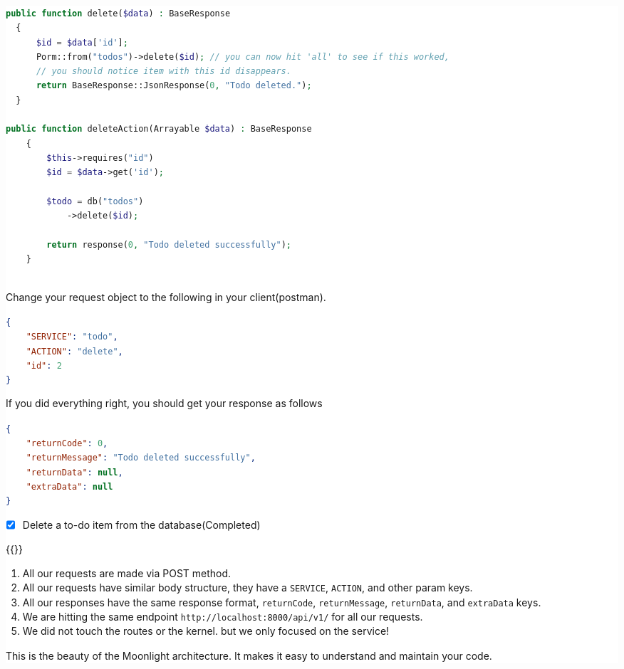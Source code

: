 ```php {title="TodoService.php"}
public function delete($data) : BaseResponse
  {
      $id = $data['id'];
      Porm::from("todos")->delete($id); // you can now hit 'all' to see if this worked,
      // you should notice item with this id disappears.
      return BaseResponse::JsonResponse(0, "Todo deleted.");
  }

public function deleteAction(Arrayable $data) : BaseResponse
    {
        $this->requires("id")
        $id = $data->get('id');
        
        $todo = db("todos")
            ->delete($id);

        return response(0, "Todo deleted successfully");
    }  
  
```

Change your request object to the following in your client(postman).

  ```json
  {
      "SERVICE": "todo",
      "ACTION": "delete",
      "id": 2
  }
  ```

If you did everything right, you should get your response as follows

```json
{
    "returnCode": 0,
    "returnMessage": "Todo deleted successfully",
    "returnData": null,
    "extraData": null
}
```

- [x] Delete a to-do item from the database(Completed)

{{<callout context="tip" title="Point To Ponder" icon="outline/pencil">}}

1. All our requests are made via POST method.
2. All our requests have similar body structure, they have a `SERVICE`, `ACTION`, and other param keys.
3. All our responses have the same response format, `returnCode`, `returnMessage`, `returnData`, and `extraData` keys.
4. We are hitting the same endpoint `http://localhost:8000/api/v1/` for all our requests.
5. We did not touch the routes or the kernel. but we only focused on the service!

This is the beauty of the Moonlight architecture. It makes it easy to understand and maintain your code.
